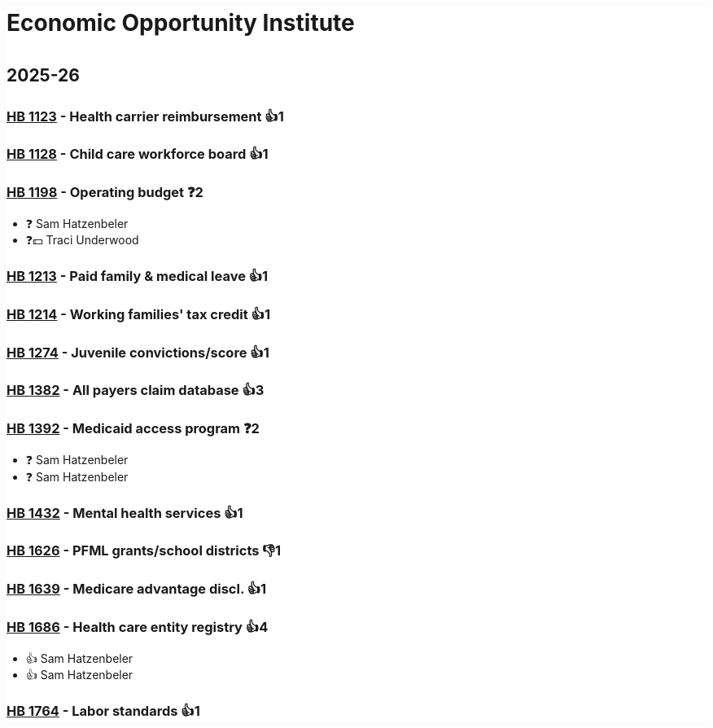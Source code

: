 # Economic Opportunity Institute
## 2025-26

### [HB 1123](/bill/2025-26/hb/1123/) - Health carrier reimbursement 👍1  

### [HB 1128](/bill/2025-26/hb/1128/) - Child care workforce board 👍1  

### [HB 1198](/bill/2025-26/hb/1198/) - Operating budget   ❓2
* ❓ Sam Hatzenbeler
* ❓💵 Traci Underwood

### [HB 1213](/bill/2025-26/hb/1213/) - Paid family & medical leave 👍1  

### [HB 1214](/bill/2025-26/hb/1214/) - Working families' tax credit 👍1  

### [HB 1274](/bill/2025-26/hb/1274/) - Juvenile convictions/score 👍1  

### [HB 1382](/bill/2025-26/hb/1382/) - All payers claim database 👍3  

### [HB 1392](/bill/2025-26/hb/1392/) - Medicaid access program   ❓2
* ❓ Sam Hatzenbeler
* ❓ Sam Hatzenbeler

### [HB 1432](/bill/2025-26/hb/1432/) - Mental health services 👍1  

### [HB 1626](/bill/2025-26/hb/1626/) - PFML grants/school districts  👎1 

### [HB 1639](/bill/2025-26/hb/1639/) - Medicare advantage discl. 👍1  

### [HB 1686](/bill/2025-26/hb/1686/) - Health care entity registry 👍4  
* 👍 Sam Hatzenbeler
* 👍 Sam Hatzenbeler

### [HB 1764](/bill/2025-26/hb/1764/) - Labor standards 👍1  
